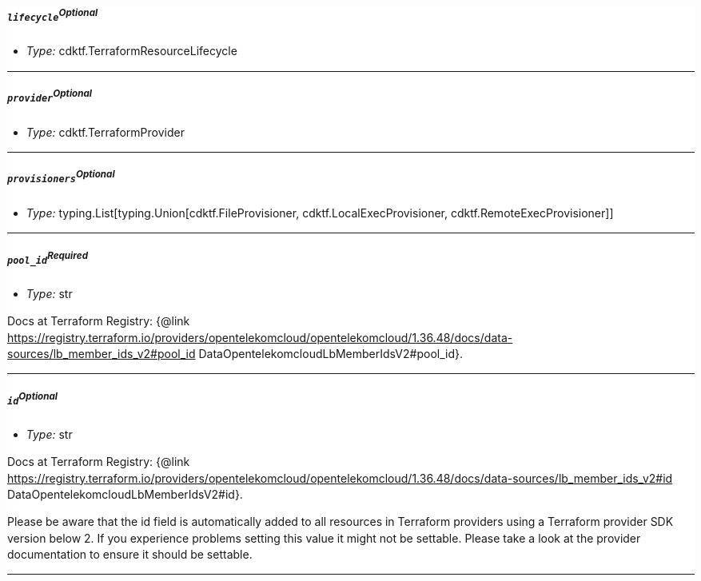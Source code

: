 
##### `lifecycle`<sup>Optional</sup> <a name="lifecycle" id="@cdktf/provider-opentelekomcloud.dataOpentelekomcloudLbMemberIdsV2.DataOpentelekomcloudLbMemberIdsV2.Initializer.parameter.lifecycle"></a>

- *Type:* cdktf.TerraformResourceLifecycle

---

##### `provider`<sup>Optional</sup> <a name="provider" id="@cdktf/provider-opentelekomcloud.dataOpentelekomcloudLbMemberIdsV2.DataOpentelekomcloudLbMemberIdsV2.Initializer.parameter.provider"></a>

- *Type:* cdktf.TerraformProvider

---

##### `provisioners`<sup>Optional</sup> <a name="provisioners" id="@cdktf/provider-opentelekomcloud.dataOpentelekomcloudLbMemberIdsV2.DataOpentelekomcloudLbMemberIdsV2.Initializer.parameter.provisioners"></a>

- *Type:* typing.List[typing.Union[cdktf.FileProvisioner, cdktf.LocalExecProvisioner, cdktf.RemoteExecProvisioner]]

---

##### `pool_id`<sup>Required</sup> <a name="pool_id" id="@cdktf/provider-opentelekomcloud.dataOpentelekomcloudLbMemberIdsV2.DataOpentelekomcloudLbMemberIdsV2.Initializer.parameter.poolId"></a>

- *Type:* str

Docs at Terraform Registry: {@link https://registry.terraform.io/providers/opentelekomcloud/opentelekomcloud/1.36.48/docs/data-sources/lb_member_ids_v2#pool_id DataOpentelekomcloudLbMemberIdsV2#pool_id}.

---

##### `id`<sup>Optional</sup> <a name="id" id="@cdktf/provider-opentelekomcloud.dataOpentelekomcloudLbMemberIdsV2.DataOpentelekomcloudLbMemberIdsV2.Initializer.parameter.id"></a>

- *Type:* str

Docs at Terraform Registry: {@link https://registry.terraform.io/providers/opentelekomcloud/opentelekomcloud/1.36.48/docs/data-sources/lb_member_ids_v2#id DataOpentelekomcloudLbMemberIdsV2#id}.

Please be aware that the id field is automatically added to all resources in Terraform providers using a Terraform provider SDK version below 2.
If you experience problems setting this value it might not be settable. Please take a look at the provider documentation to ensure it should be settable.

---
